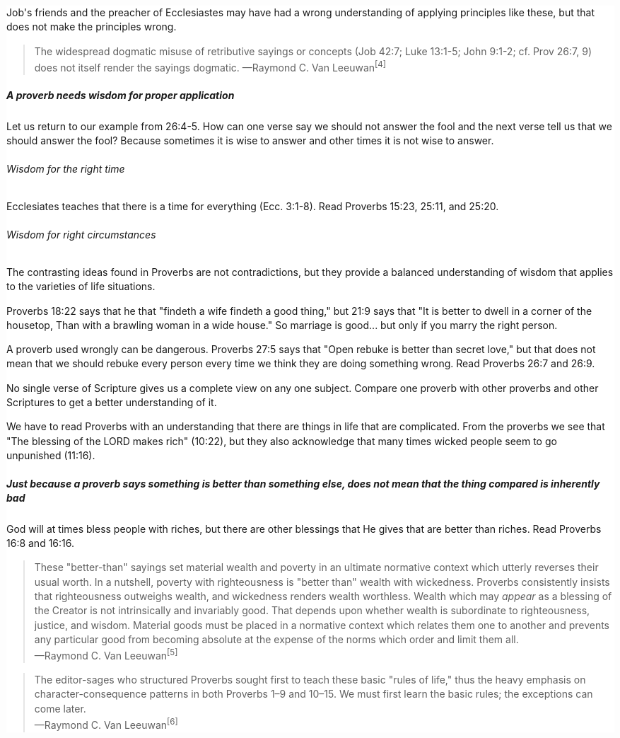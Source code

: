 Job's friends and the preacher of Ecclesiastes may have had a wrong understanding of applying principles like these, but that does not make the principles wrong.

> The widespread dogmatic misuse of retributive sayings or concepts (Job 42:7; Luke 13:1-5; John 9:1-2; cf. Prov 26:7, 9) does not itself render the sayings dogmatic.
> —Raymond C. Van Leeuwan<sup>[4]</sup>

##### A proverb needs wisdom for proper application

Let us return to our example from 26:4-5. How can one verse say we should not answer the fool and the next verse tell us that we should answer the fool? Because sometimes it is wise to answer and other times it is not wise to answer.

###### Wisdom for the right time

Ecclesiates teaches that there is a time for everything (Ecc. 3:1-8). Read Proverbs 15:23, 25:11, and 25:20.

###### Wisdom for right circumstances



The contrasting ideas found in Proverbs are not contradictions, but they provide a balanced understanding of wisdom that applies to the varieties of life situations.

Proverbs 18:22 says that he that "findeth a wife findeth a good thing," but 21:9 says that "It is better to dwell in a corner of the housetop, Than with a brawling woman in a wide house." So marriage is good... but only if you marry the right person.

A proverb used wrongly can be dangerous. Proverbs 27:5 says that "Open rebuke is better than secret love," but that does not mean that we should rebuke every person every time we think they are doing something wrong. Read Proverbs 26:7 and 26:9.

No single verse of Scripture gives us a complete view on any one subject. Compare one proverb with other proverbs and other Scriptures to get a better understanding of it.

We have to read Proverbs with an understanding that there are things in life that are complicated. From the proverbs we see that "The blessing of the LORD makes rich" (10:22), but they also acknowledge that many times wicked people seem to go unpunished (11:16).

##### Just because a proverb says something is better than something else, does not mean that the thing compared is inherently bad

God will at times bless people with riches, but there are other blessings that He gives that are better than riches. Read Proverbs 16:8 and 16:16.

> These "better-than" sayings set material wealth and poverty in an ultimate normative context which utterly reverses their usual worth. In a nutshell, poverty with righteousness is "better than" wealth with wickedness. Proverbs consistently insists that righteousness outweighs wealth, and wickedness renders wealth worthless. Wealth which may _appear_ as a blessing of the Creator is not intrinsically and invariably good. That depends upon whether wealth is subordinate to righteousness, justice, and wisdom. Material goods must be placed in a normative context which relates them one to another and prevents any particular good from becoming absolute at the expense of the norms which order and limit them all.  
> —Raymond C. Van Leeuwan<sup>[5]</sup>

> The editor-sages who structured Proverbs sought first to teach these basic "rules of life," thus the heavy emphasis on character-consequence patterns in both Proverbs 1–9 and 10–15. We must first learn the basic rules; the exceptions can come later.  
> —Raymond C. Van Leeuwan<sup>[6]</sup>
